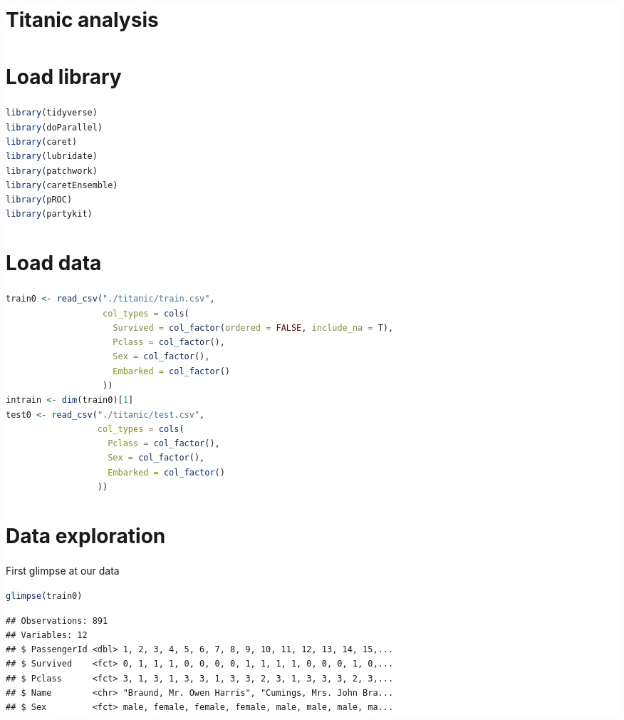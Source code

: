 Titanic analysis
================

# Load library

``` r
library(tidyverse)
library(doParallel)
library(caret)
library(lubridate)
library(patchwork)
library(caretEnsemble)
library(pROC)
library(partykit)
```

# Load data

``` r
train0 <- read_csv("./titanic/train.csv",
                   col_types = cols(
                     Survived = col_factor(ordered = FALSE, include_na = T),
                     Pclass = col_factor(),
                     Sex = col_factor(),
                     Embarked = col_factor()
                   ))
intrain <- dim(train0)[1]
test0 <- read_csv("./titanic/test.csv",
                  col_types = cols(
                    Pclass = col_factor(),
                    Sex = col_factor(),
                    Embarked = col_factor()
                  ))
```

# Data exploration

First glimpse at our data

``` r
glimpse(train0)
```

    ## Observations: 891
    ## Variables: 12
    ## $ PassengerId <dbl> 1, 2, 3, 4, 5, 6, 7, 8, 9, 10, 11, 12, 13, 14, 15,...
    ## $ Survived    <fct> 0, 1, 1, 1, 0, 0, 0, 0, 1, 1, 1, 1, 0, 0, 0, 1, 0,...
    ## $ Pclass      <fct> 3, 1, 3, 1, 3, 3, 1, 3, 3, 2, 3, 1, 3, 3, 3, 2, 3,...
    ## $ Name        <chr> "Braund, Mr. Owen Harris", "Cumings, Mrs. John Bra...
    ## $ Sex         <fct> male, female, female, female, male, male, male, ma...